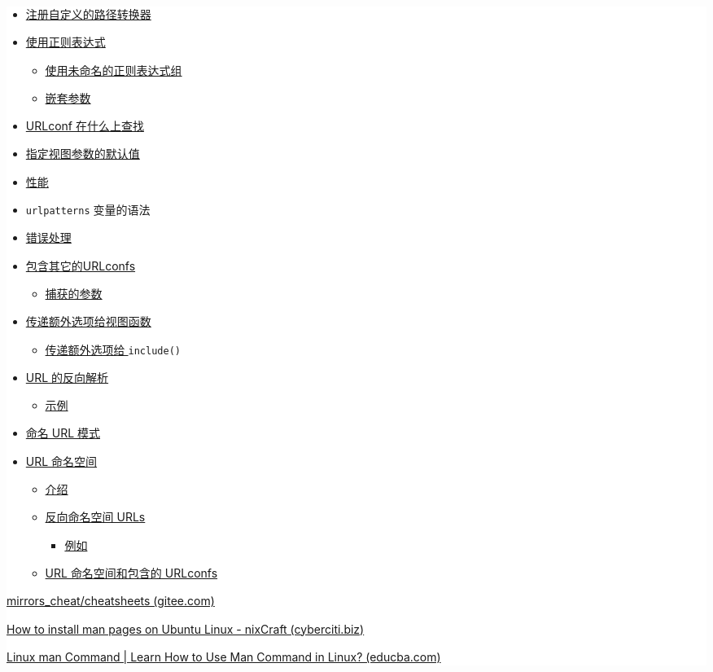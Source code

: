  - [注册自定义的路径转换器](https://docs.djangoproject.com/zh-hans/4.0/topics/http/urls/#registering-custom-path-converters-1)

  - [使用正则表达式](https://docs.djangoproject.com/zh-hans/4.0/topics/http/urls/#using-regular-expressions)

    - [使用未命名的正则表达式组](https://docs.djangoproject.com/zh-hans/4.0/topics/http/urls/#using-unnamed-regular-expression-groups)

    - [嵌套参数](https://docs.djangoproject.com/zh-hans/4.0/topics/http/urls/#nested-arguments)

  - [URLconf 在什么上查找](https://docs.djangoproject.com/zh-hans/4.0/topics/http/urls/#what-the-urlconf-searches-against)

  - [指定视图参数的默认值](https://docs.djangoproject.com/zh-hans/4.0/topics/http/urls/#specifying-defaults-for-view-arguments)

  - [性能](https://docs.djangoproject.com/zh-hans/4.0/topics/http/urls/#performance)

  - `urlpatterns` 变量的语法

  - [错误处理](https://docs.djangoproject.com/zh-hans/4.0/topics/http/urls/#error-handling)

  - [包含其它的URLconfs](https://docs.djangoproject.com/zh-hans/4.0/topics/http/urls/#including-other-urlconfs-1)

    - [捕获的参数](https://docs.djangoproject.com/zh-hans/4.0/topics/http/urls/#captured-parameters)

  - [传递额外选项给视图函数](https://docs.djangoproject.com/zh-hans/4.0/topics/http/urls/#passing-extra-options-to-view-functions)

    - [传递额外选项给 ](https://docs.djangoproject.com/zh-hans/4.0/topics/http/urls/#passing-extra-options-to-include)`include()`

  - [URL 的反向解析](https://docs.djangoproject.com/zh-hans/4.0/topics/http/urls/#reverse-resolution-of-urls)

    - [示例](https://docs.djangoproject.com/zh-hans/4.0/topics/http/urls/#examples)

  - [命名 URL 模式](https://docs.djangoproject.com/zh-hans/4.0/topics/http/urls/#naming-url-patterns-1)

  - [URL 命名空间](https://docs.djangoproject.com/zh-hans/4.0/topics/http/urls/#url-namespaces)

    - [介绍](https://docs.djangoproject.com/zh-hans/4.0/topics/http/urls/#introduction)

    - [反向命名空间 URLs](https://docs.djangoproject.com/zh-hans/4.0/topics/http/urls/#reversing-namespaced-urls)

      - [例如](https://docs.djangoproject.com/zh-hans/4.0/topics/http/urls/#example-1)

    - [URL 命名空间和包含的 URLconfs](https://docs.djangoproject.com/zh-hans/4.0/topics/http/urls/#url-namespaces-and-included-urlconfs)

[mirrors_cheat/cheatsheets (gitee.com)](https://gitee.com/mirrors_cheat/cheatsheets)

[How to install man pages on Ubuntu Linux - nixCraft (cyberciti.biz)](https://www.cyberciti.biz/faq/how-to-add-install-man-pages-on-ubuntu-linux/)

[Linux man Command | Learn How to Use Man Command in Linux? (educba.com)](https://www.educba.com/linux-man-command/#h5o-11)